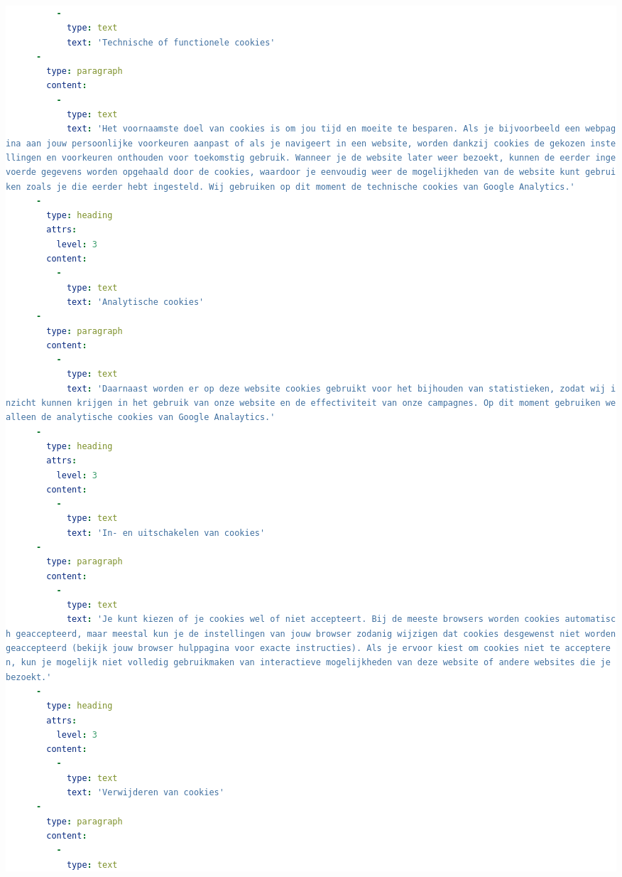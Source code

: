 ```yaml
          -
            type: text
            text: 'Technische of functionele cookies'
      -
        type: paragraph
        content:
          -
            type: text
            text: 'Het voornaamste doel van cookies is om jou tijd en moeite te besparen. Als je bijvoorbeeld een webpagina aan jouw persoonlijke voorkeuren aanpast of als je navigeert in een website, worden dankzij cookies de gekozen instellingen en voorkeuren onthouden voor toekomstig gebruik. Wanneer je de website later weer bezoekt, kunnen de eerder ingevoerde gegevens worden opgehaald door de cookies, waardoor je eenvoudig weer de mogelijkheden van de website kunt gebruiken zoals je die eerder hebt ingesteld. Wij gebruiken op dit moment de technische cookies van Google Analytics.'
      -
        type: heading
        attrs:
          level: 3
        content:
          -
            type: text
            text: 'Analytische cookies'
      -
        type: paragraph
        content:
          -
            type: text
            text: 'Daarnaast worden er op deze website cookies gebruikt voor het bijhouden van statistieken, zodat wij inzicht kunnen krijgen in het gebruik van onze website en de effectiviteit van onze campagnes. Op dit moment gebruiken we alleen de analytische cookies van Google Analaytics.'
      -
        type: heading
        attrs:
          level: 3
        content:
          -
            type: text
            text: 'In- en uitschakelen van cookies'
      -
        type: paragraph
        content:
          -
            type: text
            text: 'Je kunt kiezen of je cookies wel of niet accepteert. Bij de meeste browsers worden cookies automatisch geaccepteerd, maar meestal kun je de instellingen van jouw browser zodanig wijzigen dat cookies desgewenst niet worden geaccepteerd (bekijk jouw browser hulppagina voor exacte instructies). Als je ervoor kiest om cookies niet te accepteren, kun je mogelijk niet volledig gebruikmaken van interactieve mogelijkheden van deze website of andere websites die je bezoekt.'
      -
        type: heading
        attrs:
          level: 3
        content:
          -
            type: text
            text: 'Verwijderen van cookies'
      -
        type: paragraph
        content:
          -
            type: text
```